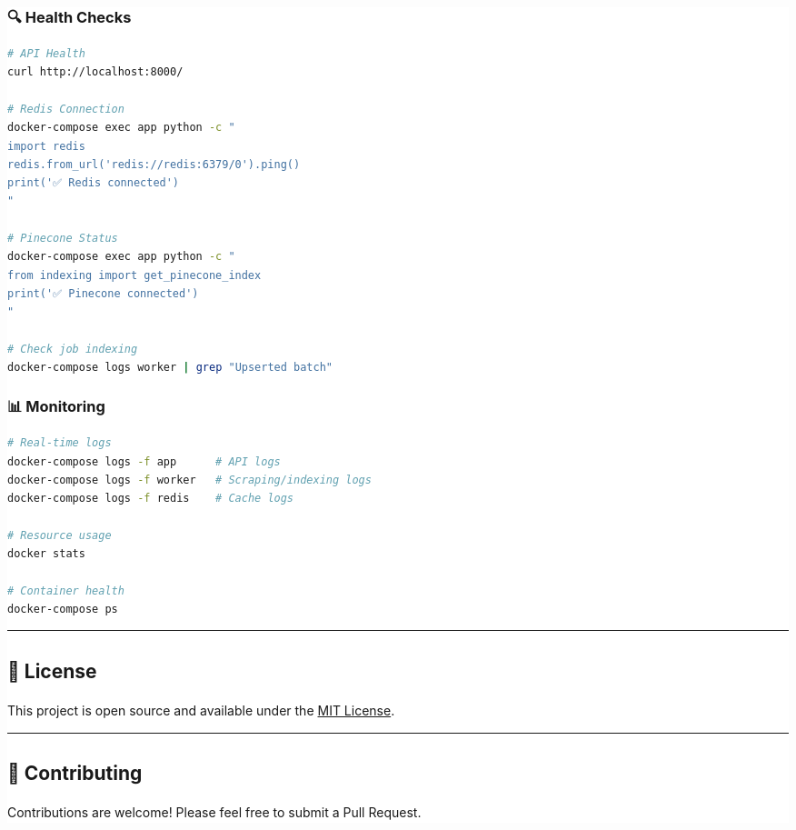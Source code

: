 ### 🔍 **Health Checks**
```bash
# API Health
curl http://localhost:8000/

# Redis Connection
docker-compose exec app python -c "
import redis
redis.from_url('redis://redis:6379/0').ping()
print('✅ Redis connected')
"

# Pinecone Status
docker-compose exec app python -c "
from indexing import get_pinecone_index
print('✅ Pinecone connected')
"

# Check job indexing
docker-compose logs worker | grep "Upserted batch"
```

### 📊 **Monitoring**
```bash
# Real-time logs
docker-compose logs -f app      # API logs
docker-compose logs -f worker   # Scraping/indexing logs  
docker-compose logs -f redis    # Cache logs

# Resource usage
docker stats

# Container health
docker-compose ps
```

---

## 📄 License

This project is open source and available under the [MIT License](LICENSE).

---

## 🤝 Contributing

Contributions are welcome! Please feel free to submit a Pull Request.